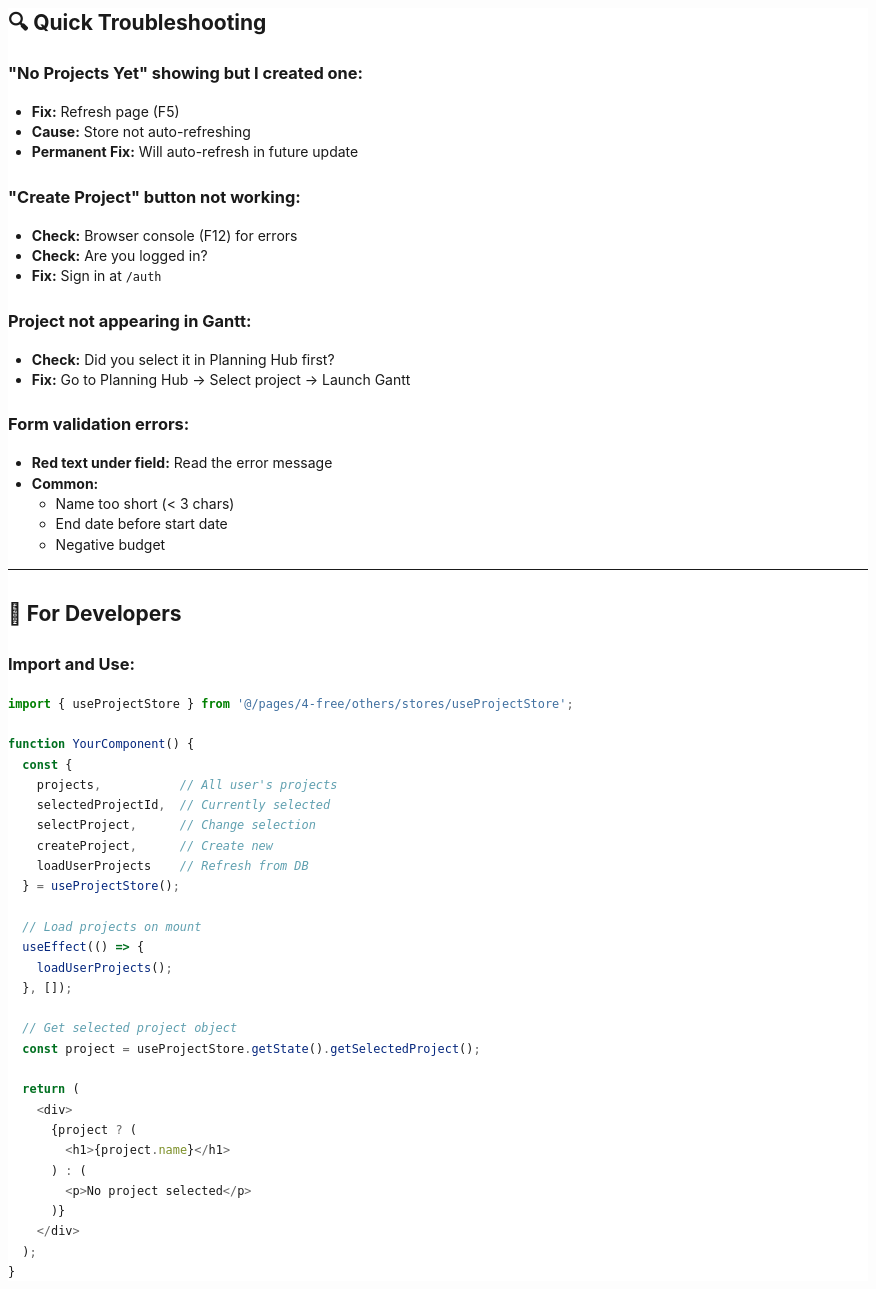 
## 🔍 Quick Troubleshooting

### **"No Projects Yet" showing but I created one:**
- **Fix:** Refresh page (F5)
- **Cause:** Store not auto-refreshing
- **Permanent Fix:** Will auto-refresh in future update

### **"Create Project" button not working:**
- **Check:** Browser console (F12) for errors
- **Check:** Are you logged in?
- **Fix:** Sign in at `/auth`

### **Project not appearing in Gantt:**
- **Check:** Did you select it in Planning Hub first?
- **Fix:** Go to Planning Hub → Select project → Launch Gantt

### **Form validation errors:**
- **Red text under field:** Read the error message
- **Common:**
  - Name too short (< 3 chars)
  - End date before start date
  - Negative budget

---

## 📝 For Developers

### **Import and Use:**

```typescript
import { useProjectStore } from '@/pages/4-free/others/stores/useProjectStore';

function YourComponent() {
  const { 
    projects,           // All user's projects
    selectedProjectId,  // Currently selected
    selectProject,      // Change selection
    createProject,      // Create new
    loadUserProjects    // Refresh from DB
  } = useProjectStore();
  
  // Load projects on mount
  useEffect(() => {
    loadUserProjects();
  }, []);
  
  // Get selected project object
  const project = useProjectStore.getState().getSelectedProject();
  
  return (
    <div>
      {project ? (
        <h1>{project.name}</h1>
      ) : (
        <p>No project selected</p>
      )}
    </div>
  );
}
```
